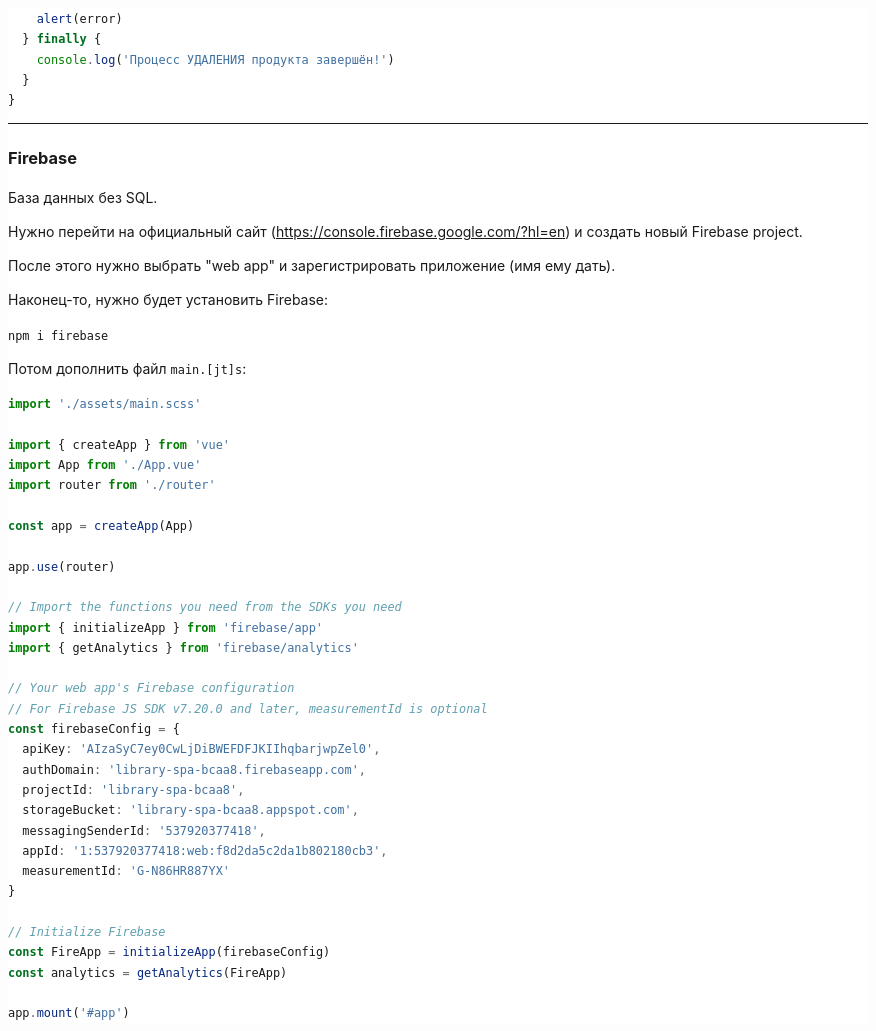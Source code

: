 ```js
    alert(error)
  } finally {
    console.log('Процесс УДАЛЕНИЯ продукта завершён!')
  }
}
```

---

### Firebase

База данных без SQL.

Нужно перейти на официальный сайт (<https://console.firebase.google.com/?hl=en>) и создать новый Firebase project.

После этого нужно выбрать "web app" и зарегистрировать приложение (имя ему дать).

Наконец-то, нужно будет установить Firebase:

```cmd
npm i firebase
```

Потом дополнить файл `main.[jt]s`:

```ts
import './assets/main.scss'

import { createApp } from 'vue'
import App from './App.vue'
import router from './router'

const app = createApp(App)

app.use(router)

// Import the functions you need from the SDKs you need
import { initializeApp } from 'firebase/app'
import { getAnalytics } from 'firebase/analytics'

// Your web app's Firebase configuration
// For Firebase JS SDK v7.20.0 and later, measurementId is optional
const firebaseConfig = {
  apiKey: 'AIzaSyC7ey0CwLjDiBWEFDFJKIIhqbarjwpZel0',
  authDomain: 'library-spa-bcaa8.firebaseapp.com',
  projectId: 'library-spa-bcaa8',
  storageBucket: 'library-spa-bcaa8.appspot.com',
  messagingSenderId: '537920377418',
  appId: '1:537920377418:web:f8d2da5c2da1b802180cb3',
  measurementId: 'G-N86HR887YX'
}

// Initialize Firebase
const FireApp = initializeApp(firebaseConfig)
const analytics = getAnalytics(FireApp)

app.mount('#app')
```
